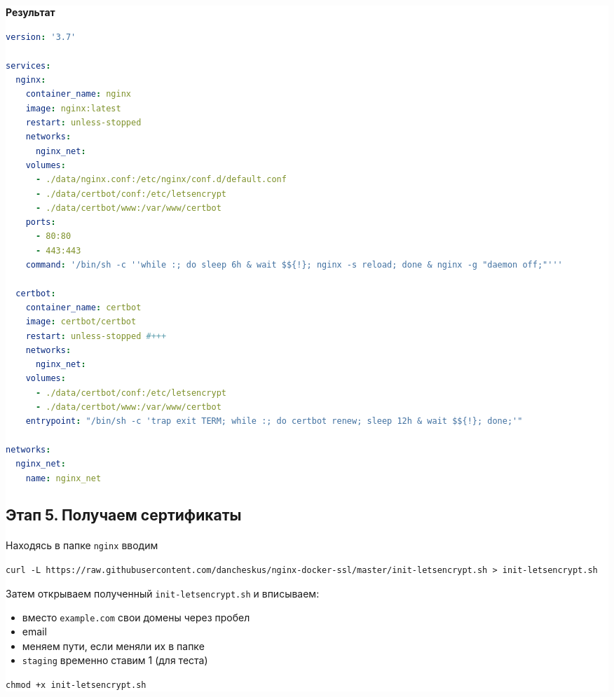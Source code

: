**Результат**
```yml
version: '3.7'

services:
  nginx:
    container_name: nginx
    image: nginx:latest
    restart: unless-stopped
    networks:
      nginx_net:
    volumes:
      - ./data/nginx.conf:/etc/nginx/conf.d/default.conf
      - ./data/certbot/conf:/etc/letsencrypt
      - ./data/certbot/www:/var/www/certbot
    ports:
      - 80:80
      - 443:443
    command: '/bin/sh -c ''while :; do sleep 6h & wait $${!}; nginx -s reload; done & nginx -g "daemon off;"'''

  certbot:
    container_name: certbot
    image: certbot/certbot
    restart: unless-stopped #+++
    networks:
      nginx_net:
    volumes:
      - ./data/certbot/conf:/etc/letsencrypt
      - ./data/certbot/www:/var/www/certbot
    entrypoint: "/bin/sh -c 'trap exit TERM; while :; do certbot renew; sleep 12h & wait $${!}; done;'"

networks:
  nginx_net:
    name: nginx_net
```

## Этап 5. Получаем сертификаты
Находясь в папке `nginx` вводим

```
curl -L https://raw.githubusercontent.com/dancheskus/nginx-docker-ssl/master/init-letsencrypt.sh > init-letsencrypt.sh
```
Затем открываем полученный `init-letsencrypt.sh` и вписываем:
- вместо `example.com` свои домены через пробел
- email
- меняем пути, если меняли их в папке
- `staging` временно ставим 1 (для теста)

`chmod +x init-letsencrypt.sh`
